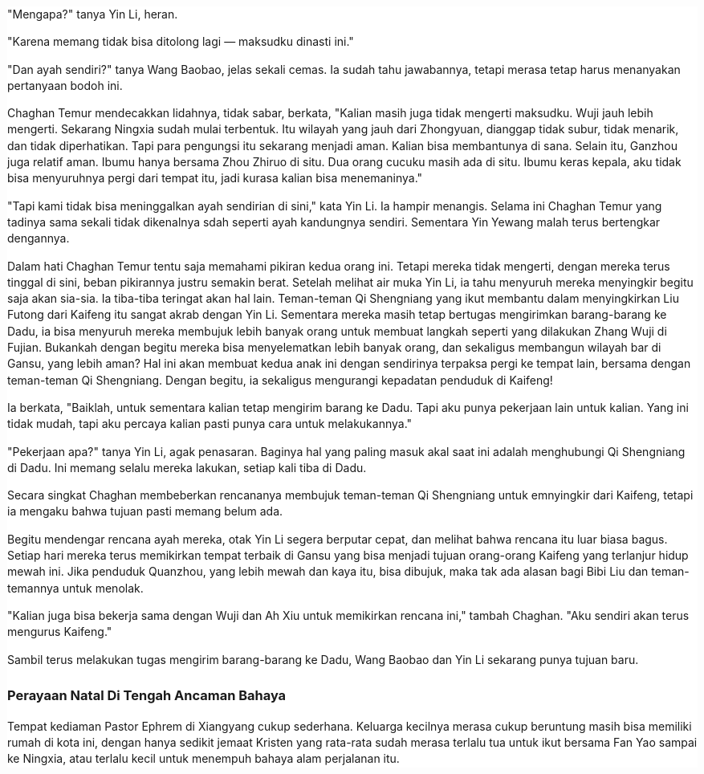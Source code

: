 "Mengapa?" tanya Yin Li, heran.

"Karena memang tidak bisa ditolong lagi — maksudku dinasti ini."

"Dan ayah sendiri?" tanya Wang Baobao, jelas sekali cemas. Ia sudah tahu jawabannya, tetapi merasa tetap harus menanyakan pertanyaan bodoh ini.

Chaghan Temur mendecakkan lidahnya, tidak sabar, berkata, "Kalian masih juga tidak mengerti maksudku. Wuji jauh lebih mengerti. Sekarang Ningxia sudah mulai terbentuk. Itu wilayah yang jauh dari Zhongyuan, dianggap tidak subur, tidak menarik, dan tidak diperhatikan. Tapi para pengungsi itu sekarang menjadi aman. Kalian bisa membantunya di sana. Selain itu, Ganzhou juga relatif aman. Ibumu hanya bersama Zhou Zhiruo di situ. Dua orang cucuku masih ada di situ. Ibumu keras kepala, aku tidak bisa menyuruhnya pergi dari tempat itu, jadi kurasa kalian bisa menemaninya."

"Tapi kami tidak bisa meninggalkan ayah sendirian di sini," kata Yin Li. Ia hampir menangis. Selama ini Chaghan Temur yang tadinya sama sekali tidak dikenalnya sdah seperti ayah kandungnya sendiri. Sementara Yin Yewang malah terus bertengkar dengannya.

Dalam hati Chaghan Temur tentu saja memahami pikiran kedua orang ini. Tetapi mereka tidak mengerti, dengan mereka terus tinggal di sini, beban pikirannya justru semakin berat. Setelah melihat air muka Yin Li, ia tahu menyuruh mereka menyingkir begitu saja akan sia-sia. Ia tiba-tiba teringat akan hal lain. Teman-teman Qi Shengniang yang ikut membantu dalam menyingkirkan Liu Futong dari Kaifeng itu sangat akrab dengan Yin Li. Sementara mereka masih tetap bertugas mengirimkan barang-barang ke Dadu, ia bisa menyuruh mereka membujuk lebih banyak orang untuk membuat langkah seperti yang dilakukan Zhang Wuji di Fujian. Bukankah dengan begitu mereka bisa menyelematkan lebih banyak orang, dan sekaligus membangun wilayah bar di Gansu, yang lebih aman? Hal ini akan membuat kedua anak ini dengan sendirinya terpaksa pergi ke tempat lain, bersama dengan teman-teman Qi Shengniang. Dengan begitu, ia sekaligus mengurangi kepadatan penduduk di Kaifeng!

Ia berkata, "Baiklah, untuk sementara kalian tetap mengirim barang ke Dadu. Tapi aku punya pekerjaan lain untuk kalian. Yang ini tidak mudah, tapi aku percaya kalian pasti punya cara untuk melakukannya."

"Pekerjaan apa?" tanya Yin Li, agak penasaran. Baginya hal yang paling masuk akal saat ini adalah menghubungi Qi Shengniang di Dadu. Ini memang selalu mereka lakukan, setiap kali tiba di Dadu.

Secara singkat Chaghan membeberkan rencananya membujuk teman-teman Qi Shengniang untuk emnyingkir dari Kaifeng, tetapi ia mengaku bahwa tujuan pasti memang belum ada.

Begitu mendengar rencana ayah mereka, otak Yin Li segera berputar cepat, dan melihat bahwa rencana itu luar biasa bagus. Setiap hari mereka terus memikirkan tempat terbaik di Gansu yang bisa menjadi tujuan orang-orang Kaifeng yang terlanjur hidup mewah ini. Jika penduduk Quanzhou, yang lebih mewah dan kaya itu, bisa dibujuk, maka tak ada alasan bagi Bibi Liu dan teman-temannya untuk menolak.

"Kalian juga bisa bekerja sama dengan Wuji dan Ah Xiu untuk memikirkan rencana ini," tambah Chaghan. "Aku sendiri akan terus mengurus Kaifeng."

Sambil terus melakukan tugas mengirim barang-barang ke Dadu, Wang Baobao dan Yin Li sekarang punya tujuan baru.


### Perayaan Natal Di Tengah Ancaman Bahaya

Tempat kediaman Pastor Ephrem di Xiangyang cukup sederhana. Keluarga kecilnya merasa cukup beruntung masih bisa memiliki rumah di kota ini, dengan hanya sedikit jemaat Kristen yang rata-rata sudah merasa terlalu tua untuk ikut bersama Fan Yao sampai ke Ningxia, atau terlalu kecil untuk menempuh bahaya alam perjalanan itu.
